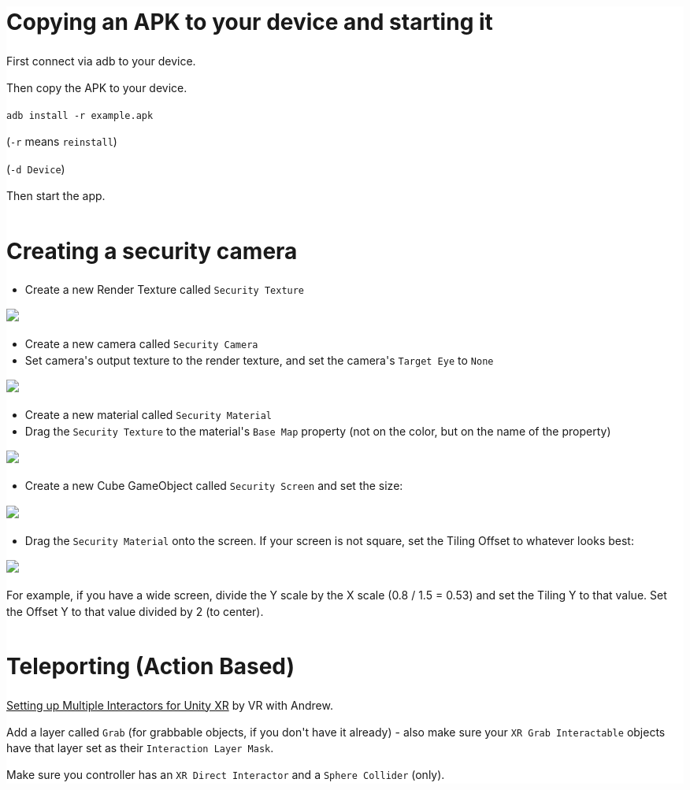 # Copying an APK to your device and starting it

First connect via adb to your device.

Then copy the APK to your device.

```
adb install -r example.apk
```

(`-r` means `reinstall`)

(`-d Device`)

Then start the app.

# Creating a security camera

- Create a new Render Texture called `Security Texture`

![](https://rpl.cat/uploads/d_OtSWt8NX1fhMy_eJVaDuFKVr_wup2cjVKYQooVQSE/public.png)

- Create a new camera called `Security Camera`
- Set camera's output texture to the render texture, and set the camera's `Target Eye` to `None`

![](https://rpl.cat/uploads/Mhy4lKowv52nirWgaEeh6TrMBOZghCvuwL_8T3C4s0s/public.png)

- Create a new material called `Security Material`
- Drag the `Security Texture` to the material's `Base Map` property (not on the color, but on the name of the property)

![](https://rpl.cat/uploads/_oy2evBnLZRrGzMuCPdkcbU0JPU5rvaF1ZwQ-Os3Iuk/public.png)

- Create a new Cube GameObject called `Security Screen` and set the size:

![](https://rpl.cat/uploads/wrY2UqVSA4rhTdky0hX26etOZRPKbOlxnUCj9_FLIcA/public.png)

- Drag the `Security Material` onto the screen. If your screen is not square, set the Tiling Offset to whatever looks best:

![](https://rpl.cat/uploads/PUPxVv9eS5nyHiKkX3uqNUo0k402-Loutn59_1XeFcc/public.png)

For example, if you have a wide screen, divide the Y scale by the X scale (0.8 / 1.5 = 0.53) and set the Tiling Y to that value. Set the Offset Y to that value divided by 2 (to center).

# Teleporting (Action Based)

[Setting up Multiple Interactors for Unity XR](https://www.youtube.com/watch?v=9dc1zq8eH54&list=LL&index=1) by VR with Andrew.

Add a layer called `Grab` (for grabbable objects, if you don't have it already) - also make sure your `XR Grab Interactable` objects have that layer set as their `Interaction Layer Mask`.

Make sure you controller has an `XR Direct Interactor` and a `Sphere Collider` (only).
